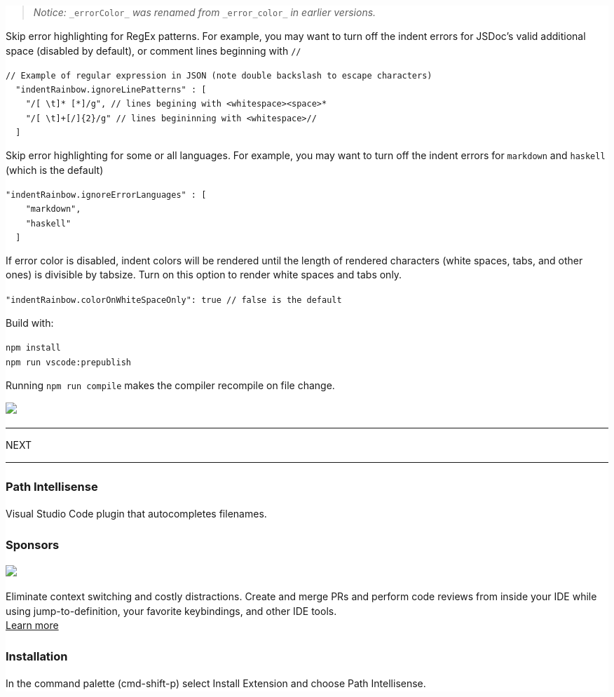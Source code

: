 > *Notice:* `_errorColor_` *was renamed from* `_error_color_` *in earlier versions.*

Skip error highlighting for RegEx patterns. For example, you may want to turn off the indent errors for JSDoc’s valid additional space (disabled by default), or comment lines beginning with `//`

    // Example of regular expression in JSON (note double backslash to escape characters)
      "indentRainbow.ignoreLinePatterns" : [
        "/[ \t]* [*]/g", // lines begining with <whitespace><space>*
        "/[ \t]+[/]{2}/g" // lines begininning with <whitespace>//
      ]

Skip error highlighting for some or all languages. For example, you may want to turn off the indent errors for `markdown` and `haskell` (which is the default)

    "indentRainbow.ignoreErrorLanguages" : [
        "markdown",
        "haskell"
      ]

If error color is disabled, indent colors will be rendered until the length of rendered characters (white spaces, tabs, and other ones) is divisible by tabsize. Turn on this option to render white spaces and tabs only.

    "indentRainbow.colorOnWhiteSpaceOnly": true // false is the default

Build with:

    npm install
    npm run vscode:prepublish

Running `npm run compile` makes the compiler recompile on file change.

![](https://webdevhubcom.files.wordpress.com/2021/04/d9758-0hge_ezptazcccgux.gif)

------------------------------------------------------------------------

NEXT

------------------------------------------------------------------------

### Path Intellisense

Visual Studio Code plugin that autocompletes filenames.

### Sponsors

![](https://webdevhubcom.files.wordpress.com/2021/04/ec634-0pcurf5a3ltjthek2.png)

Eliminate context switching and costly distractions. Create and merge PRs and perform code reviews from inside your IDE while using jump-to-definition, your favorite keybindings, and other IDE tools.  
[Learn more](https://sponsorlink.codestream.com/?utm_source=vscmarket&utm_campaign=pathintel&utm_medium=banner "Try CodeStream")

### Installation

In the command palette (cmd-shift-p) select Install Extension and choose Path Intellisense.
